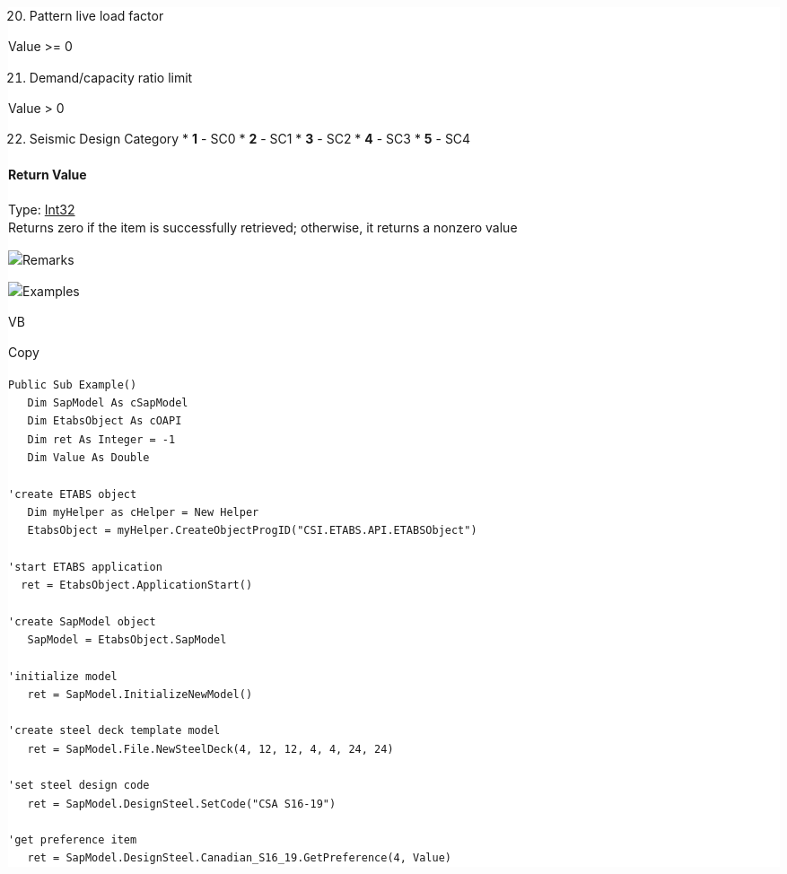   20. Pattern live load factor 

Value >= 0

  21. Demand/capacity ratio limit 

Value > 0

  22. Seismic Design Category 
     * **1** \- SC0
     * **2** \- SC1
     * **3** \- SC2
     * **4** \- SC3
     * **5** \- SC4

#### Return Value

Type: [Int32](https://docs.microsoft.com/dotnet/api/system.int32)  
Returns zero if the item is successfully retrieved; otherwise, it returns a
nonzero value

![](../icons/SectionExpanded.png)Remarks

![](../icons/SectionExpanded.png)Examples

VB

Copy

    
    
    Public Sub Example()
       Dim SapModel As cSapModel
       Dim EtabsObject As cOAPI
       Dim ret As Integer = -1
       Dim Value As Double
    
    'create ETABS object
       Dim myHelper as cHelper = New Helper
       EtabsObject = myHelper.CreateObjectProgID("CSI.ETABS.API.ETABSObject")
    
    'start ETABS application
      ret = EtabsObject.ApplicationStart()
    
    'create SapModel object
       SapModel = EtabsObject.SapModel
    
    'initialize model
       ret = SapModel.InitializeNewModel()
    
    'create steel deck template model
       ret = SapModel.File.NewSteelDeck(4, 12, 12, 4, 4, 24, 24)
    
    'set steel design code
       ret = SapModel.DesignSteel.SetCode("CSA S16-19")
    
    'get preference item
       ret = SapModel.DesignSteel.Canadian_S16_19.GetPreference(4, Value)
    